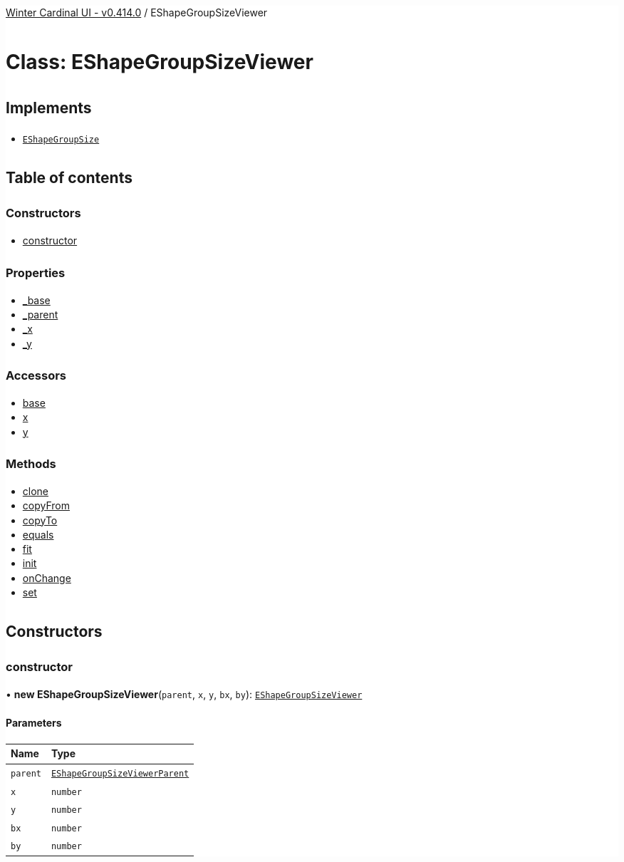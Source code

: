[Winter Cardinal UI - v0.414.0](../index.md) / EShapeGroupSizeViewer

# Class: EShapeGroupSizeViewer

## Implements

- [`EShapeGroupSize`](../interfaces/EShapeGroupSize.md)

## Table of contents

### Constructors

- [constructor](EShapeGroupSizeViewer.md#constructor)

### Properties

- [\_base](EShapeGroupSizeViewer.md#_base)
- [\_parent](EShapeGroupSizeViewer.md#_parent)
- [\_x](EShapeGroupSizeViewer.md#_x)
- [\_y](EShapeGroupSizeViewer.md#_y)

### Accessors

- [base](EShapeGroupSizeViewer.md#base)
- [x](EShapeGroupSizeViewer.md#x)
- [y](EShapeGroupSizeViewer.md#y)

### Methods

- [clone](EShapeGroupSizeViewer.md#clone)
- [copyFrom](EShapeGroupSizeViewer.md#copyfrom)
- [copyTo](EShapeGroupSizeViewer.md#copyto)
- [equals](EShapeGroupSizeViewer.md#equals)
- [fit](EShapeGroupSizeViewer.md#fit)
- [init](EShapeGroupSizeViewer.md#init)
- [onChange](EShapeGroupSizeViewer.md#onchange)
- [set](EShapeGroupSizeViewer.md#set)

## Constructors

### constructor

• **new EShapeGroupSizeViewer**(`parent`, `x`, `y`, `bx`, `by`): [`EShapeGroupSizeViewer`](EShapeGroupSizeViewer.md)

#### Parameters

| Name | Type |
| :------ | :------ |
| `parent` | [`EShapeGroupSizeViewerParent`](../interfaces/EShapeGroupSizeViewerParent.md) |
| `x` | `number` |
| `y` | `number` |
| `bx` | `number` |
| `by` | `number` |
